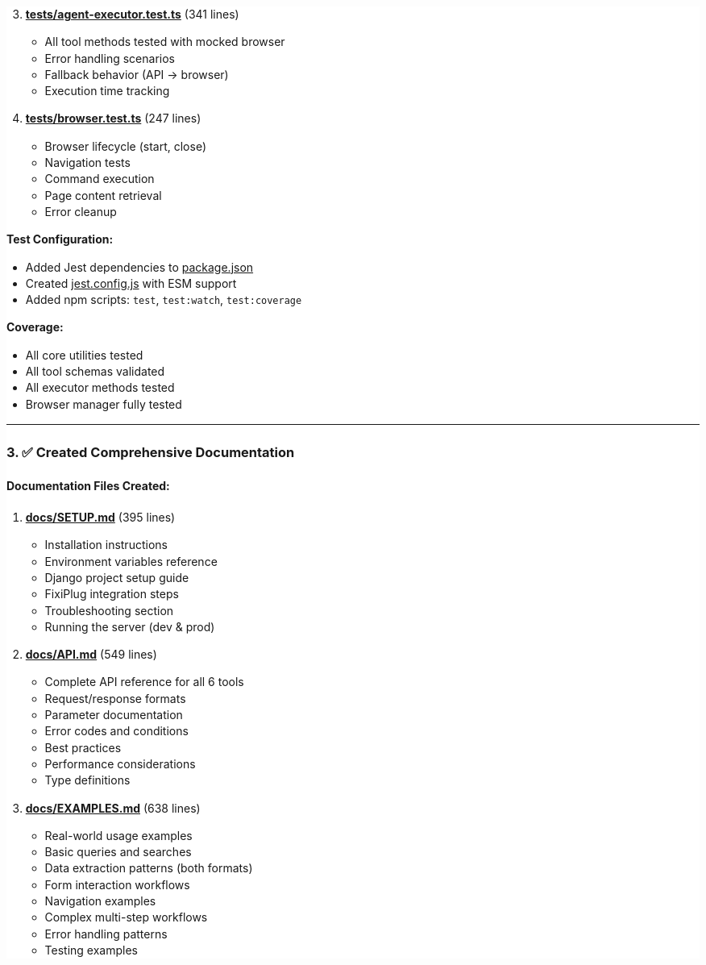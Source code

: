 3. **[tests/agent-executor.test.ts](mcp-server/tests/agent-executor.test.ts)** (341 lines)
   - All tool methods tested with mocked browser
   - Error handling scenarios
   - Fallback behavior (API → browser)
   - Execution time tracking

4. **[tests/browser.test.ts](mcp-server/tests/browser.test.ts)** (247 lines)
   - Browser lifecycle (start, close)
   - Navigation tests
   - Command execution
   - Page content retrieval
   - Error cleanup

**Test Configuration:**
- Added Jest dependencies to [package.json](mcp-server/package.json)
- Created [jest.config.js](mcp-server/jest.config.js) with ESM support
- Added npm scripts: `test`, `test:watch`, `test:coverage`

**Coverage:**
- All core utilities tested
- All tool schemas validated
- All executor methods tested
- Browser manager fully tested

---

### 3. ✅ Created Comprehensive Documentation

#### Documentation Files Created:

1. **[docs/SETUP.md](mcp-server/docs/SETUP.md)** (395 lines)
   - Installation instructions
   - Environment variables reference
   - Django project setup guide
   - FixiPlug integration steps
   - Troubleshooting section
   - Running the server (dev & prod)

2. **[docs/API.md](mcp-server/docs/API.md)** (549 lines)
   - Complete API reference for all 6 tools
   - Request/response formats
   - Parameter documentation
   - Error codes and conditions
   - Best practices
   - Performance considerations
   - Type definitions

3. **[docs/EXAMPLES.md](mcp-server/docs/EXAMPLES.md)** (638 lines)
   - Real-world usage examples
   - Basic queries and searches
   - Data extraction patterns (both formats)
   - Form interaction workflows
   - Navigation examples
   - Complex multi-step workflows
   - Error handling patterns
   - Testing examples
